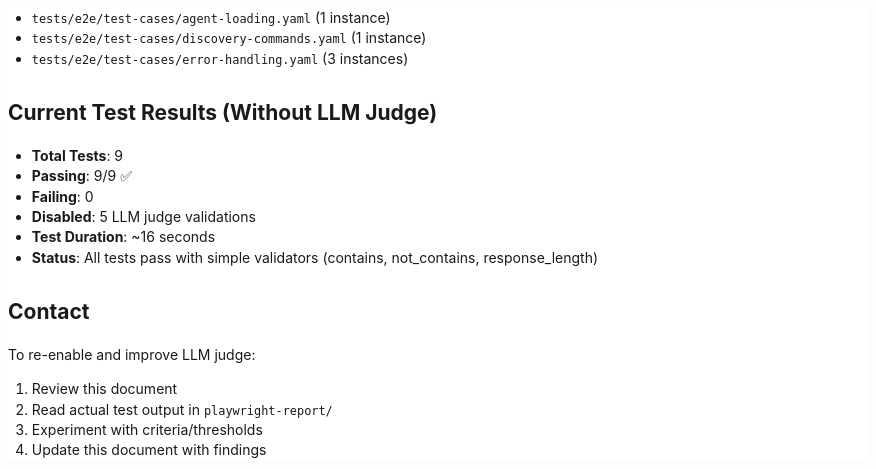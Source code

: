 - `tests/e2e/test-cases/agent-loading.yaml` (1 instance)
- `tests/e2e/test-cases/discovery-commands.yaml` (1 instance)
- `tests/e2e/test-cases/error-handling.yaml` (3 instances)

## Current Test Results (Without LLM Judge)

- **Total Tests**: 9
- **Passing**: 9/9 ✅
- **Failing**: 0
- **Disabled**: 5 LLM judge validations
- **Test Duration**: ~16 seconds
- **Status**: All tests pass with simple validators (contains, not_contains, response_length)

## Contact

To re-enable and improve LLM judge:

1. Review this document
2. Read actual test output in `playwright-report/`
3. Experiment with criteria/thresholds
4. Update this document with findings
